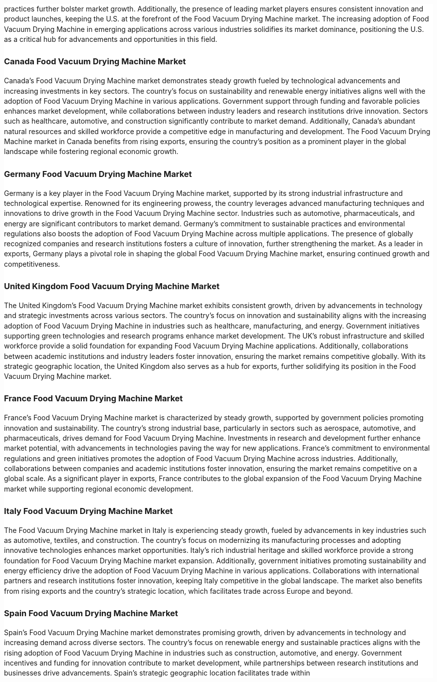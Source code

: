 practices further bolster market growth. Additionally, the presence of leading market players ensures consistent innovation and product launches, keeping the U.S. at the forefront of the Food Vacuum Drying Machine market. The increasing adoption of Food Vacuum Drying Machine in emerging applications across various industries solidifies its market dominance, positioning the U.S. as a critical hub for advancements and opportunities in this field.</p><h3>Canada Food Vacuum Drying Machine Market</h3><p>Canada&rsquo;s Food Vacuum Drying Machine market demonstrates steady growth fueled by technological advancements and increasing investments in key sectors. The country&rsquo;s focus on sustainability and renewable energy initiatives aligns well with the adoption of Food Vacuum Drying Machine in various applications. Government support through funding and favorable policies enhances market development, while collaborations between industry leaders and research institutions drive innovation. Sectors such as healthcare, automotive, and construction significantly contribute to market demand. Additionally, Canada&rsquo;s abundant natural resources and skilled workforce provide a competitive edge in manufacturing and development. The Food Vacuum Drying Machine market in Canada benefits from rising exports, ensuring the country&rsquo;s position as a prominent player in the global landscape while fostering regional economic growth.</p><h3>Germany Food Vacuum Drying Machine Market</h3><p>Germany is a key player in the Food Vacuum Drying Machine market, supported by its strong industrial infrastructure and technological expertise. Renowned for its engineering prowess, the country leverages advanced manufacturing techniques and innovations to drive growth in the Food Vacuum Drying Machine sector. Industries such as automotive, pharmaceuticals, and energy are significant contributors to market demand. Germany&rsquo;s commitment to sustainable practices and environmental regulations also boosts the adoption of Food Vacuum Drying Machine across multiple applications. The presence of globally recognized companies and research institutions fosters a culture of innovation, further strengthening the market. As a leader in exports, Germany plays a pivotal role in shaping the global Food Vacuum Drying Machine market, ensuring continued growth and competitiveness.</p><h3>United Kingdom Food Vacuum Drying Machine Market</h3><p>The United Kingdom&rsquo;s Food Vacuum Drying Machine market exhibits consistent growth, driven by advancements in technology and strategic investments across various sectors. The country&rsquo;s focus on innovation and sustainability aligns with the increasing adoption of Food Vacuum Drying Machine in industries such as healthcare, manufacturing, and energy. Government initiatives supporting green technologies and research programs enhance market development. The UK&rsquo;s robust infrastructure and skilled workforce provide a solid foundation for expanding Food Vacuum Drying Machine applications. Additionally, collaborations between academic institutions and industry leaders foster innovation, ensuring the market remains competitive globally. With its strategic geographic location, the United Kingdom also serves as a hub for exports, further solidifying its position in the Food Vacuum Drying Machine market.</p><h3>France Food Vacuum Drying Machine Market</h3><p>France&rsquo;s Food Vacuum Drying Machine market is characterized by steady growth, supported by government policies promoting innovation and sustainability. The country&rsquo;s strong industrial base, particularly in sectors such as aerospace, automotive, and pharmaceuticals, drives demand for Food Vacuum Drying Machine. Investments in research and development further enhance market potential, with advancements in technologies paving the way for new applications. France&rsquo;s commitment to environmental regulations and green initiatives promotes the adoption of Food Vacuum Drying Machine across industries. Additionally, collaborations between companies and academic institutions foster innovation, ensuring the market remains competitive on a global scale. As a significant player in exports, France contributes to the global expansion of the Food Vacuum Drying Machine market while supporting regional economic development.</p><h3>Italy Food Vacuum Drying Machine Market</h3><p>The Food Vacuum Drying Machine market in Italy is experiencing steady growth, fueled by advancements in key industries such as automotive, textiles, and construction. The country&rsquo;s focus on modernizing its manufacturing processes and adopting innovative technologies enhances market opportunities. Italy&rsquo;s rich industrial heritage and skilled workforce provide a strong foundation for Food Vacuum Drying Machine market expansion. Additionally, government initiatives promoting sustainability and energy efficiency drive the adoption of Food Vacuum Drying Machine in various applications. Collaborations with international partners and research institutions foster innovation, keeping Italy competitive in the global landscape. The market also benefits from rising exports and the country&rsquo;s strategic location, which facilitates trade across Europe and beyond.</p><h3>Spain Food Vacuum Drying Machine Market</h3><p>Spain&rsquo;s Food Vacuum Drying Machine market demonstrates promising growth, driven by advancements in technology and increasing demand across diverse sectors. The country&rsquo;s focus on renewable energy and sustainable practices aligns with the rising adoption of Food Vacuum Drying Machine in industries such as construction, automotive, and energy. Government incentives and funding for innovation contribute to market development, while partnerships between research institutions and businesses drive advancements. Spain&rsquo;s strategic geographic location facilitates trade within